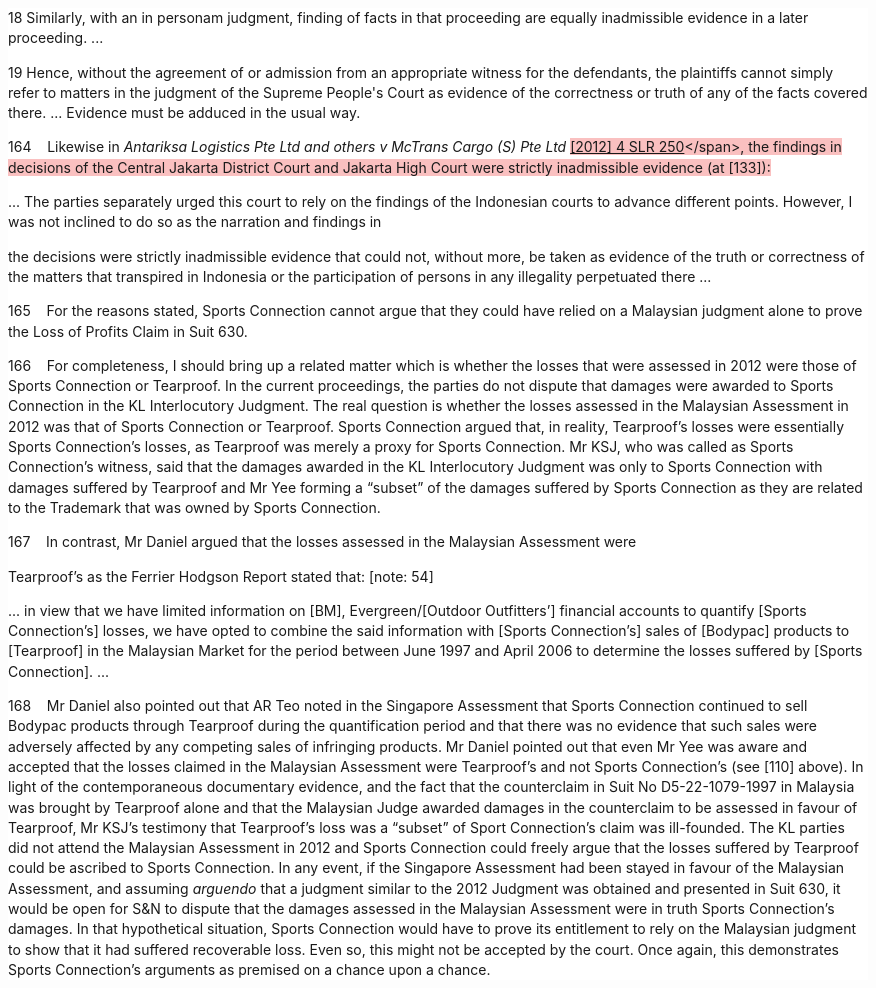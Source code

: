  18 Similarly, with an in personam judgment, finding of facts in that proceeding are equally inadmissible evidence in a later proceeding. ... 

 19 Hence, without the agreement of or admission from an appropriate witness for the defendants, the plaintiffs cannot simply refer to matters in the judgment of the Supreme People's Court as evidence of the correctness or truth of any of the facts covered there. ... Evidence must be adduced in the usual way. 

164    Likewise in _Antariksa Logistics Pte Ltd and others v McTrans Cargo (S) Pte Ltd_ <span style="background-color: #FAC0C0">[[2012] 4 SLR 250]("https://www.open.gov.sg")</span>, the findings in decisions of the Central Jakarta District Court and Jakarta High Court were strictly inadmissible evidence (at [133]): 

 ... The parties separately urged this court to rely on the findings of the Indonesian courts to advance different points. However, I was not inclined to do so as the narration and findings in 


 the decisions were strictly inadmissible evidence that could not, without more, be taken as evidence of the truth or correctness of the matters that transpired in Indonesia or the participation of persons in any illegality perpetuated there ... 

165    For the reasons stated, Sports Connection cannot argue that they could have relied on a Malaysian judgment alone to prove the Loss of Profits Claim in Suit 630. 

166    For completeness, I should bring up a related matter which is whether the losses that were assessed in 2012 were those of Sports Connection or Tearproof. In the current proceedings, the parties do not dispute that damages were awarded to Sports Connection in the KL Interlocutory Judgment. The real question is whether the losses assessed in the Malaysian Assessment in 2012 was that of Sports Connection or Tearproof. Sports Connection argued that, in reality, Tearproof’s losses were essentially Sports Connection’s losses, as Tearproof was merely a proxy for Sports Connection. Mr KSJ, who was called as Sports Connection’s witness, said that the damages awarded in the KL Interlocutory Judgment was only to Sports Connection with damages suffered by Tearproof and Mr Yee forming a “subset” of the damages suffered by Sports Connection as they are related to the Trademark that was owned by Sports Connection. 

167    In contrast, Mr Daniel argued that the losses assessed in the Malaysian Assessment were 

Tearproof’s as the Ferrier Hodgson Report stated that: [note: 54] 

 ... in view that we have limited information on [BM], Evergreen/[Outdoor Outfitters’] financial accounts to quantify [Sports Connection’s] losses, we have opted to combine the said information with [Sports Connection’s] sales of [Bodypac] products to [Tearproof] in the Malaysian Market for the period between June 1997 and April 2006 to determine the losses suffered by [Sports Connection]. ... 

168    Mr Daniel also pointed out that AR Teo noted in the Singapore Assessment that Sports Connection continued to sell Bodypac products through Tearproof during the quantification period and that there was no evidence that such sales were adversely affected by any competing sales of infringing products. Mr Daniel pointed out that even Mr Yee was aware and accepted that the losses claimed in the Malaysian Assessment were Tearproof’s and not Sports Connection’s (see [110] above). In light of the contemporaneous documentary evidence, and the fact that the counterclaim in Suit No D5-22-1079-1997 in Malaysia was brought by Tearproof alone and that the Malaysian Judge awarded damages in the counterclaim to be assessed in favour of Tearproof, Mr KSJ’s testimony that Tearproof’s loss was a “subset” of Sport Connection’s claim was ill-founded. The KL parties did not attend the Malaysian Assessment in 2012 and Sports Connection could freely argue that the losses suffered by Tearproof could be ascribed to Sports Connection. In any event, if the Singapore Assessment had been stayed in favour of the Malaysian Assessment, and assuming _arguendo_ that a judgment similar to the 2012 Judgment was obtained and presented in Suit 630, it would be open for S&N to dispute that the damages assessed in the Malaysian Assessment were in truth Sports Connection’s damages. In that hypothetical situation, Sports Connection would have to prove its entitlement to rely on the Malaysian judgment to show that it had suffered recoverable loss. Even so, this might not be accepted by the court. Once again, this demonstrates Sports Connection’s arguments as premised on a chance upon a chance. 
